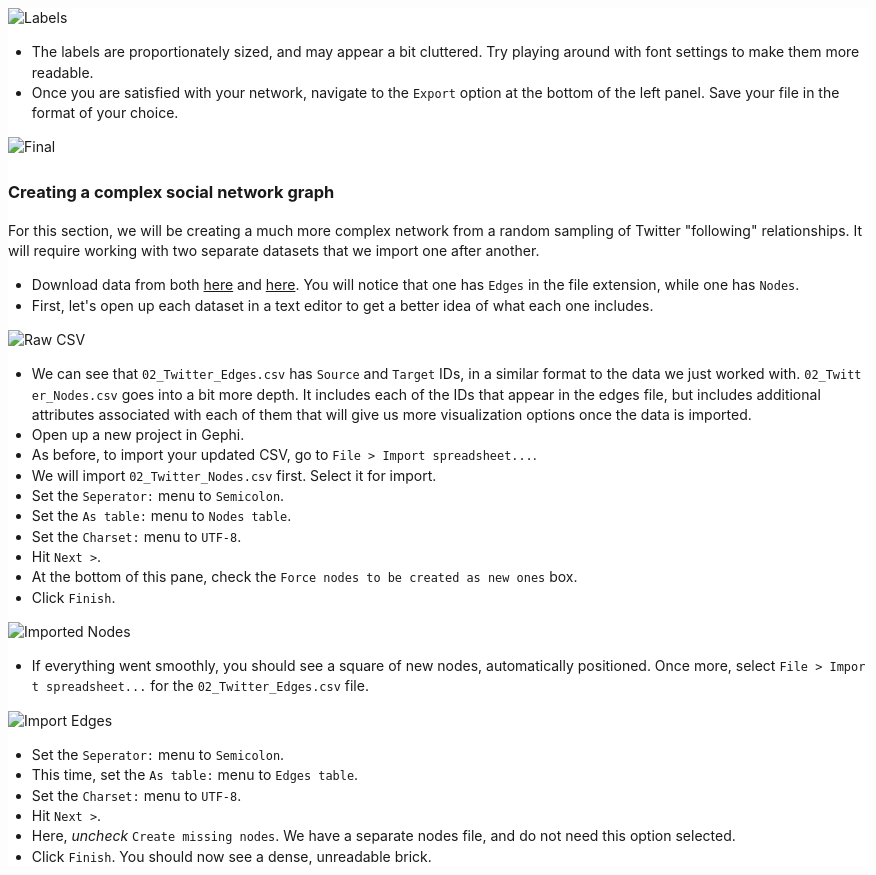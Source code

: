 ![Labels](https://github.com/emilyfuhrman/datavis_design/blob/master/2017_Fall/Studios/Images/07/17_Labels.png)

* The labels are proportionately sized, and may appear a bit cluttered. Try playing around with font settings to make them more readable.
* Once you are satisfied with your network, navigate to the `Export` option at the bottom of the left panel. Save your file in the format of your choice.

![Final](https://github.com/emilyfuhrman/datavis_design/blob/master/2017_Fall/Studios/Images/07/18_Final_01.png)

### Creating a complex social network graph

For this section, we will be creating a much more complex network from a random sampling of Twitter "following" relationships. It will require working with two separate datasets that we import one after another.

* Download data from both [here](https://github.com/emilyfuhrman/datavis_design/blob/master/2017_Fall/Data/07/02_Twitter_Edges.csv) and [here](https://github.com/emilyfuhrman/datavis_design/blob/master/2017_Fall/Data/07/02_Twitter_Nodes.csv). You will notice that one has `Edges` in the file extension, while one has `Nodes`.
* First, let's open up each dataset in a text editor to get a better idea of what each one includes.

![Raw CSV](https://github.com/emilyfuhrman/datavis_design/blob/master/2017_Fall/Studios/Images/07/19_Raw_CSV.png)

* We can see that `02_Twitter_Edges.csv` has `Source` and `Target` IDs, in a similar format to the data we just worked with. `02_Twitter_Nodes.csv` goes into a bit more depth. It includes each of the IDs that appear in the edges file, but includes additional attributes associated with each of them that will give us more visualization options once the data is imported. 
* Open up a new project in Gephi. 
* As before, to import your updated CSV, go to `File > Import spreadsheet...`.
* We will import `02_Twitter_Nodes.csv` first. Select it for import.
* Set the `Seperator:` menu to `Semicolon`.
* Set the `As table:` menu to `Nodes table`.
* Set the `Charset:` menu to `UTF-8`.
* Hit `Next >`.
* At the bottom of this pane, check the `Force nodes to be created as new ones` box.
* Click `Finish`.

![Imported Nodes](https://github.com/emilyfuhrman/datavis_design/blob/master/2017_Fall/Studios/Images/07/20_Imported_Nodes.png)

* If everything went smoothly, you should see a square of new nodes, automatically positioned. Once more, select `File > Import spreadsheet...` for the `02_Twitter_Edges.csv` file.

![Import Edges](https://github.com/emilyfuhrman/datavis_design/blob/master/2017_Fall/Studios/Images/07/21_Import_Edges.png)

* Set the `Seperator:` menu to `Semicolon`.
* This time, set the `As table:` menu to `Edges table`.
* Set the `Charset:` menu to `UTF-8`.
* Hit `Next >`.
* Here, *uncheck* `Create missing nodes`. We have a separate nodes file, and do not need this option selected.
* Click `Finish`. You should now see a dense, unreadable brick.
